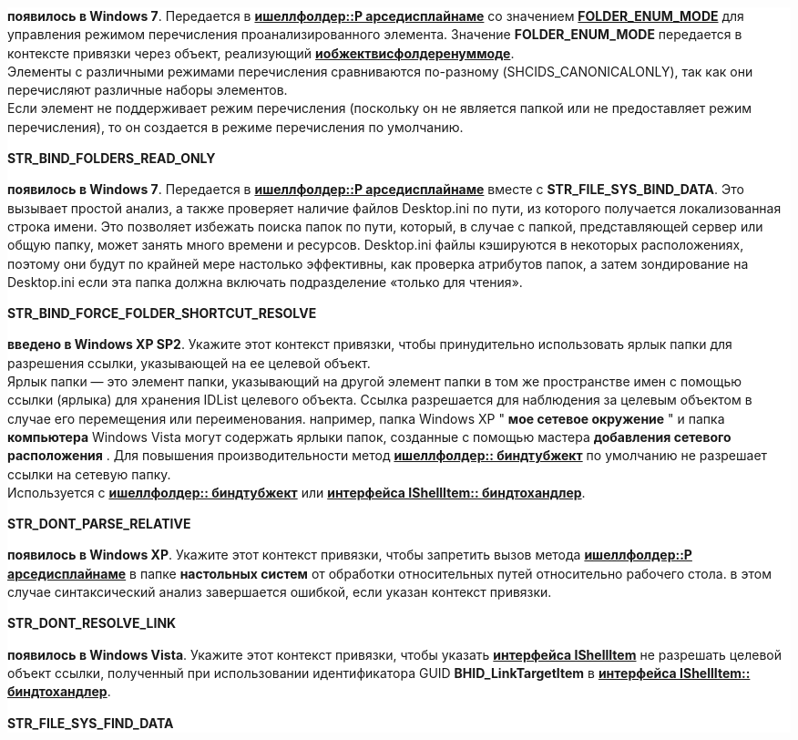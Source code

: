 <td style="text-align: left;"><strong>появилось в Windows 7</strong>. Передается в <a href="/windows/desktop/api/shobjidl_core/nf-shobjidl_core-ishellfolder-parsedisplayname"><strong>ишеллфолдер::P арседисплайнаме</strong></a> со значением <a href="/windows/desktop/api/shobjidl_core/ne-shobjidl_core-folder_enum_mode"><strong>FOLDER_ENUM_MODE</strong></a> для управления режимом перечисления проанализированного элемента. Значение <strong>FOLDER_ENUM_MODE</strong> передается в контексте привязки через объект, реализующий <a href="/windows/desktop/api/shobjidl_core/nn-shobjidl_core-iobjectwithfolderenummode"><strong>иобжектвисфолдеренуммоде</strong></a>. <br/> Элементы с различными режимами перечисления сравниваются по-разному (SHCIDS_CANONICALONLY), так как они перечисляют различные наборы элементов.<br/> Если элемент не поддерживает режим перечисления (поскольку он не является папкой или не предоставляет режим перечисления), то он создается в режиме перечисления по умолчанию.<br/></td>
</tr>
<tr class="even">
<td style="text-align: left;"><span id="STR_BIND_FOLDERS_READ_ONLY"></span><span id="str_bind_folders_read_only"></span><dl> <dt><strong>STR_BIND_FOLDERS_READ_ONLY</strong></dt> </dl></td>
<td style="text-align: left;"><strong>появилось в Windows 7</strong>. Передается в <a href="/windows/desktop/api/shobjidl_core/nf-shobjidl_core-ishellfolder-parsedisplayname"><strong>ишеллфолдер::P арседисплайнаме</strong></a> вместе с <strong>STR_FILE_SYS_BIND_DATA</strong>. Это вызывает простой анализ, а также проверяет наличие файлов Desktop.ini по пути, из которого получается локализованная строка имени. Это позволяет избежать поиска папок по пути, который, в случае с папкой, представляющей сервер или общую папку, может занять много времени и ресурсов. Desktop.ini файлы кэшируются в некоторых расположениях, поэтому они будут по крайней мере настолько эффективны, как проверка атрибутов папок, а затем зондирование на Desktop.ini если эта папка должна включать подразделение «только для чтения».<br/></td>
</tr>
<tr class="odd">
<td style="text-align: left;"><span id="STR_BIND_FORCE_FOLDER_SHORTCUT_RESOLVE"></span><span id="str_bind_force_folder_shortcut_resolve"></span><dl> <dt><strong>STR_BIND_FORCE_FOLDER_SHORTCUT_RESOLVE</strong></dt> </dl></td>
<td style="text-align: left;"><strong>введено в Windows XP SP2</strong>. Укажите этот контекст привязки, чтобы принудительно использовать ярлык папки для разрешения ссылки, указывающей на ее целевой объект. <br/> Ярлык папки — это элемент папки, указывающий на другой элемент папки в том же пространстве имен с помощью ссылки (ярлыка) для хранения IDList целевого объекта. Ссылка разрешается для наблюдения за целевым объектом в случае его перемещения или переименования. например, папка Windows XP " <strong>мое сетевое окружение</strong> " и папка <strong>компьютера</strong> Windows Vista могут содержать ярлыки папок, созданные с помощью мастера <strong>добавления сетевого расположения</strong> . Для повышения производительности метод <a href="/windows/desktop/api/shobjidl_core/nf-shobjidl_core-ishellfolder-bindtoobject"><strong>ишеллфолдер:: биндтубжект</strong></a> по умолчанию не разрешает ссылки на сетевую папку.<br/> Используется с <a href="/windows/desktop/api/shobjidl_core/nf-shobjidl_core-ishellfolder-bindtoobject"><strong>ишеллфолдер:: биндтубжект</strong></a> или <a href="/windows/desktop/api/shobjidl_core/nf-shobjidl_core-ishellitem-bindtohandler"><strong>интерфейса IShellItem:: биндтохандлер</strong></a>. <br/></td>
</tr>
<tr class="even">
<td style="text-align: left;"><span id="STR_DONT_PARSE_RELATIVE"></span><span id="str_dont_parse_relative"></span><dl> <dt><strong>STR_DONT_PARSE_RELATIVE</strong></dt> </dl></td>
<td style="text-align: left;"><strong>появилось в Windows XP</strong>. Укажите этот контекст привязки, чтобы запретить вызов метода <a href="/windows/desktop/api/shobjidl_core/nf-shobjidl_core-ishellfolder-parsedisplayname"><strong>ишеллфолдер::P арседисплайнаме</strong></a> в папке <strong>настольных систем</strong> от обработки относительных путей относительно рабочего стола. в этом случае синтаксический анализ завершается ошибкой, если указан контекст привязки.<br/></td>
</tr>
<tr class="odd">
<td style="text-align: left;"><span id="STR_DONT_RESOLVE_LINK"></span><span id="str_dont_resolve_link"></span><dl> <dt><strong>STR_DONT_RESOLVE_LINK</strong></dt> </dl></td>
<td style="text-align: left;"><strong>появилось в Windows Vista</strong>. Укажите этот контекст привязки, чтобы указать <a href="/windows/desktop/api/shobjidl_core/nn-shobjidl_core-ishellitem"><strong>интерфейса IShellItem</strong></a> не разрешать целевой объект ссылки, полученный при использовании идентификатора GUID <strong>BHID_LinkTargetItem</strong> в <a href="/windows/desktop/api/shobjidl_core/nf-shobjidl_core-ishellitem-bindtohandler"><strong>интерфейса IShellItem:: биндтохандлер</strong></a>.<br/></td>
</tr>
<tr class="even">
<td style="text-align: left;"><span id="STR_FILE_SYS_FIND_DATA"></span><span id="str_file_sys_find_data"></span><dl> <dt><strong>STR_FILE_SYS_FIND_DATA</strong></dt> </dl></td>
